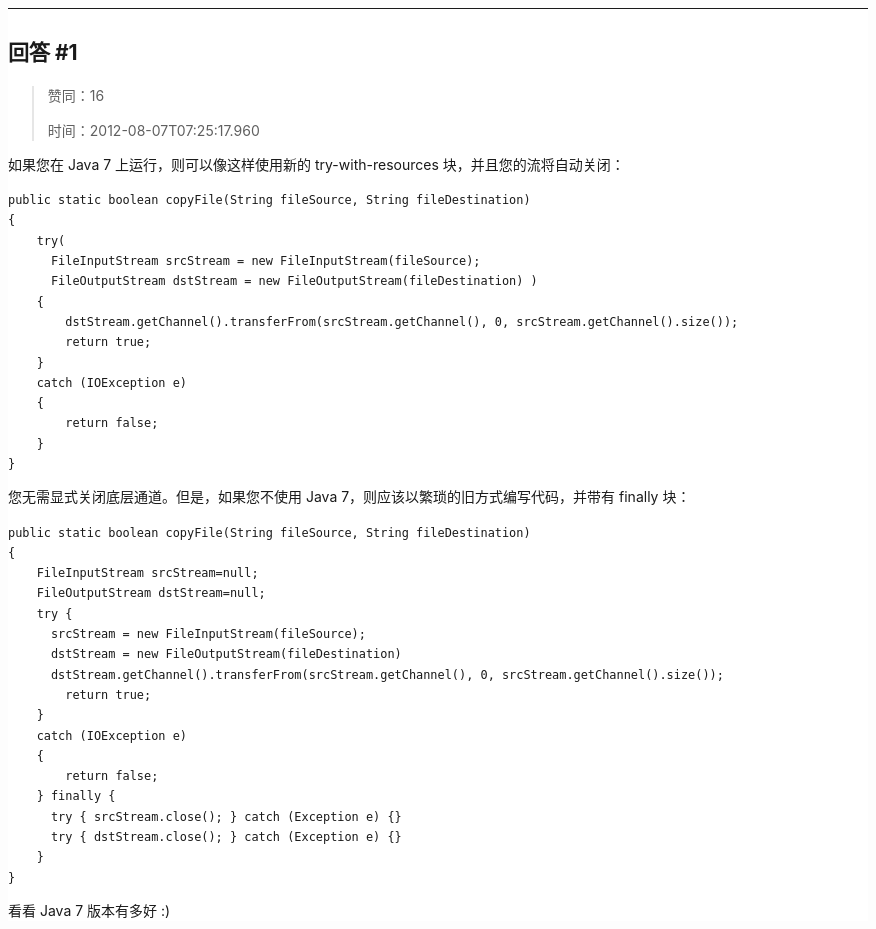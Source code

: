 * * *

## 回答 #1

> 赞同：16
> 
> 时间：2012-08-07T07:25:17.960

如果您在 Java 7 上运行，则可以像这样使用新的 try-with-resources 块，并且您的流将自动关闭：

```
public static boolean copyFile(String fileSource, String fileDestination)
{
    try(
      FileInputStream srcStream = new FileInputStream(fileSource); 
      FileOutputStream dstStream = new FileOutputStream(fileDestination) )
    {
        dstStream.getChannel().transferFrom(srcStream.getChannel(), 0, srcStream.getChannel().size());
        return true;
    }
    catch (IOException e)
    {
        return false;
    } 
} 
```

您无需显式关闭底层通道。但是，如果您不使用 Java 7，则应该以繁琐的旧方式编写代码，并带有 finally 块：

```
public static boolean copyFile(String fileSource, String fileDestination)
{
    FileInputStream srcStream=null;
    FileOutputStream dstStream=null;
    try {
      srcStream = new FileInputStream(fileSource); 
      dstStream = new FileOutputStream(fileDestination)
      dstStream.getChannel().transferFrom(srcStream.getChannel(), 0, srcStream.getChannel().size());
        return true;
    }
    catch (IOException e)
    {
        return false;
    } finally {
      try { srcStream.close(); } catch (Exception e) {}
      try { dstStream.close(); } catch (Exception e) {}
    }
} 
```

看看 Java 7 版本有多好 :)
